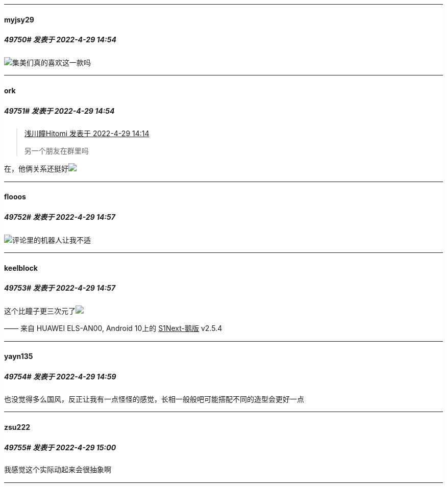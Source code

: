 

*****

####  myjsy29  
##### 49750#       发表于 2022-4-29 14:54

<img src="https://static.saraba1st.com/image/smiley/face2017/067.png" referrerpolicy="no-referrer">集美们真的喜欢这一款吗

*****

####  ork  
##### 49751#       发表于 2022-4-29 14:54

<blockquote><a href="httphttps://bbs.saraba1st.com/2b/forum.php?mod=redirect&amp;goto=findpost&amp;pid=55632800&amp;ptid=2056040" target="_blank">浅川瞳Hitomi 发表于 2022-4-29 14:14</a>

另一个朋友在群里吗</blockquote>
在，他俩关系还挺好<img src="https://static.saraba1st.com/image/smiley/face2017/066.png" referrerpolicy="no-referrer">

*****

####  flooos  
##### 49752#       发表于 2022-4-29 14:57

<img src="https://static.saraba1st.com/image/smiley/face2017/157.png" referrerpolicy="no-referrer">评论里的机器人让我不适

*****

####  keelblock  
##### 49753#       发表于 2022-4-29 14:57

这个比瞳子更三次元了<img src="https://static.saraba1st.com/image/smiley/face2017/068.png" referrerpolicy="no-referrer">

—— 来自 HUAWEI ELS-AN00, Android 10上的 [S1Next-鹅版](https://github.com/ykrank/S1-Next/releases) v2.5.4

*****

####  yayn135  
##### 49754#       发表于 2022-4-29 14:59

也没觉得多么国风，反正让我有一点怪怪的感觉，长相一般般吧可能搭配不同的造型会更好一点

*****

####  zsu222  
##### 49755#       发表于 2022-4-29 15:00

我感觉这个实际动起来会很抽象啊



*****
